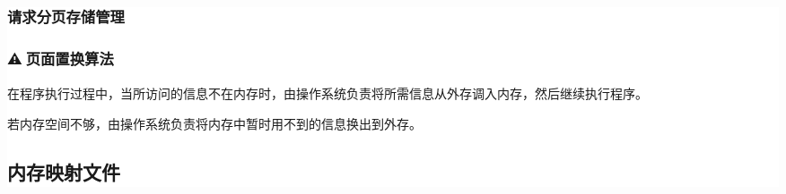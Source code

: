 ### 请求分页存储管理





### ⚠️ 页面置换算法

在程序执行过程中，当所访问的信息不在内存时，由操作系统负责将所需信息从外存调入内存，然后继续执行程序。

若内存空间不够，由操作系统负责将内存中暂时用不到的信息换出到外存。







## 内存映射文件





